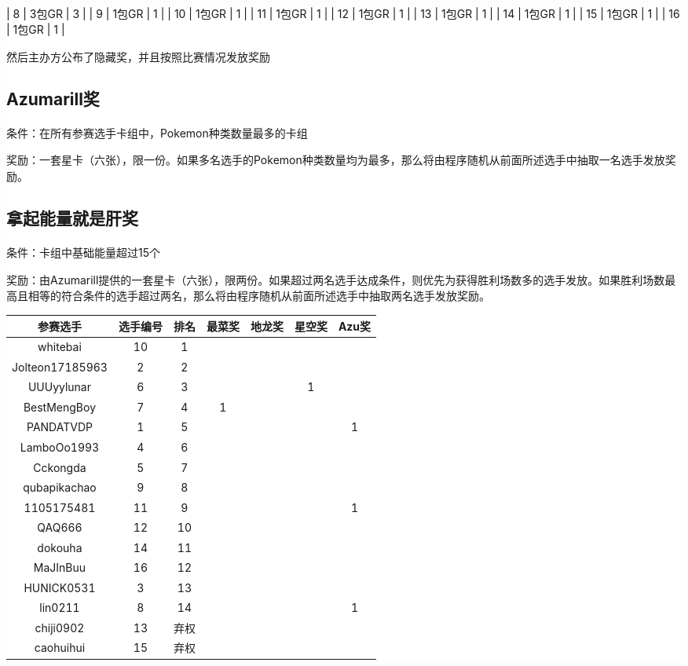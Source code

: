 |   8  |             3包GR            |   3  |
|   9  |             1包GR            |   1  |
|  10  |             1包GR            |   1  |
|  11  |             1包GR            |   1  |
|  12  |             1包GR            |   1  |
|  13  |             1包GR            |   1  |
|  14  |             1包GR            |   1  |
|  15  |             1包GR            |   1  |
|  16  |             1包GR            |   1  |

然后主办方公布了隐藏奖，并且按照比赛情况发放奖励

## Azumarill奖

条件：在所有参赛选手卡组中，Pokemon种类数量最多的卡组

奖励：一套星卡（六张），限一份。如果多名选手的Pokemon种类数量均为最多，那么将由程序随机从前面所述选手中抽取一名选手发放奖励。

## 拿起能量就是肝奖

条件：卡组中基础能量超过15个

奖励：由Azumarill提供的一套星卡（六张），限两份。如果超过两名选手达成条件，则优先为获得胜利场数多的选手发放。如果胜利场数最高且相等的符合条件的选手超过两名，那么将由程序随机从前面所述选手中抽取两名选手发放奖励。

|     参赛选手     | 选手编号 | 排名  | 最菜奖 | 地龙奖  | 星空奖 | Azu奖 |
|:---------------:|:--------:|:----:|:------:|:------:|:------:|:-----:|
|     whitebai    |    10    |   1  |        |        |        |       |
| Jolteon17185963 |     2    |   2  |        |        |        |       |
|    UUUyylunar   |     6    |   3  |        |        |    1   |       |
|   BestMengBoy   |     7    |   4  |    1   |        |        |       |
|    PANDATVDP    |     1    |   5  |        |        |        |   1   |
|   LamboOo1993   |     4    |   6  |        |        |        |       |
|     Cckongda    |     5    |   7  |        |        |        |       |
|   qubapikachao  |     9    |   8  |        |        |        |       |
|    1105175481   |    11    |   9  |        |        |        |   1   |
|      QAQ666     |    12    |  10  |        |        |        |       |
|     dokouha     |    14    |  11  |        |        |        |       |
|     MaJInBuu    |    16    |  12  |        |        |        |       |
|    HUNICK0531   |     3    |  13  |        |        |        |       |
|     lin0211     |     8    |  14  |        |        |        |   1   |
|    chiji0902    |    13    | 弃权 |        |        |        |       |
|    caohuihui    |    15    | 弃权 |        |        |        |       |
